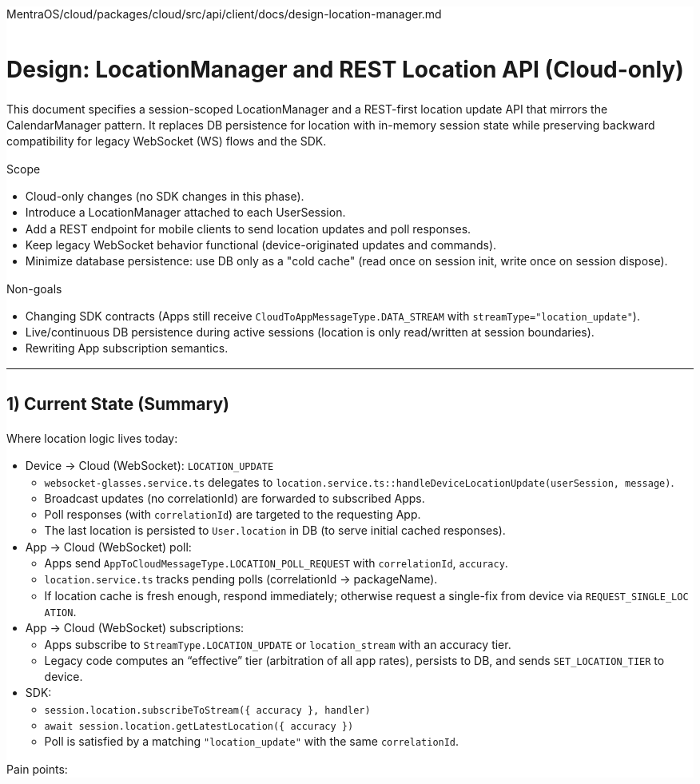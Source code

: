 MentraOS/cloud/packages/cloud/src/api/client/docs/design-location-manager.md

# Design: LocationManager and REST Location API (Cloud-only)

This document specifies a session-scoped LocationManager and a REST-first location update API that mirrors the CalendarManager pattern. It replaces DB persistence for location with in-memory session state while preserving backward compatibility for legacy WebSocket (WS) flows and the SDK.

Scope

- Cloud-only changes (no SDK changes in this phase).
- Introduce a LocationManager attached to each UserSession.
- Add a REST endpoint for mobile clients to send location updates and poll responses.
- Keep legacy WebSocket behavior functional (device-originated updates and commands).
- Minimize database persistence: use DB only as a "cold cache" (read once on session init, write once on session dispose).

Non-goals

- Changing SDK contracts (Apps still receive `CloudToAppMessageType.DATA_STREAM` with `streamType="location_update"`).
- Live/continuous DB persistence during active sessions (location is only read/written at session boundaries).
- Rewriting App subscription semantics.

---

## 1) Current State (Summary)

Where location logic lives today:

- Device → Cloud (WebSocket): `LOCATION_UPDATE`
  - `websocket-glasses.service.ts` delegates to `location.service.ts::handleDeviceLocationUpdate(userSession, message)`.
  - Broadcast updates (no correlationId) are forwarded to subscribed Apps.
  - Poll responses (with `correlationId`) are targeted to the requesting App.
  - The last location is persisted to `User.location` in DB (to serve initial cached responses).
- App → Cloud (WebSocket) poll:
  - Apps send `AppToCloudMessageType.LOCATION_POLL_REQUEST` with `correlationId`, `accuracy`.
  - `location.service.ts` tracks pending polls (correlationId → packageName).
  - If location cache is fresh enough, respond immediately; otherwise request a single-fix from device via `REQUEST_SINGLE_LOCATION`.
- App → Cloud (WebSocket) subscriptions:
  - Apps subscribe to `StreamType.LOCATION_UPDATE` or `location_stream` with an accuracy tier.
  - Legacy code computes an “effective” tier (arbitration of all app rates), persists to DB, and sends `SET_LOCATION_TIER` to device.
- SDK:
  - `session.location.subscribeToStream({ accuracy }, handler)`
  - `await session.location.getLatestLocation({ accuracy })`
  - Poll is satisfied by a matching `"location_update"` with the same `correlationId`.

Pain points:
